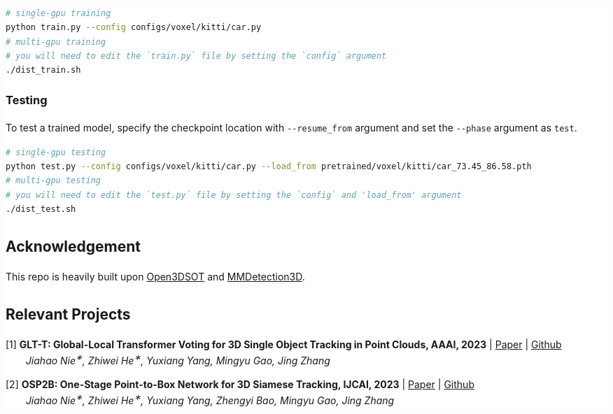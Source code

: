 ```bash
# single-gpu training
python train.py --config configs/voxel/kitti/car.py
# multi-gpu training
# you will need to edit the `train.py` file by setting the `config` argument
./dist_train.sh
```

### Testing

To test a trained model, specify the checkpoint location with `--resume_from` argument and set the `--phase` argument as `test`.
```bash
# single-gpu testing
python test.py --config configs/voxel/kitti/car.py --load_from pretrained/voxel/kitti/car_73.45_86.58.pth
# multi-gpu testing
# you will need to edit the `test.py` file by setting the `config` and 'load_from' argument
./dist_test.sh
```

## Acknowledgement
This repo is heavily built upon [Open3DSOT](https://github.com/Ghostish/Open3DSOT) and [MMDetection3D](https://github.com/open-mmlab/mmdetection3d).


## Relevant Projects

[1] <strong>GLT-T: Global-Local Transformer Voting for 3D Single Object Tracking in Point Clouds, AAAI, 2023</strong> | [Paper](https://arxiv.org/abs/2211.10927) | [Github](https://github.com/haooozi/GLT-T) <br><em>&ensp; &ensp; &ensp;Jiahao Nie<sup>&#8727;</sup>, Zhiwei He<sup>&#8727;</sup>, Yuxiang Yang, Mingyu Gao, Jing Zhang</em>

[2] <strong>OSP2B: One-Stage Point-to-Box Network for 3D Siamese Tracking, IJCAI, 2023</strong> | [Paper](https://arxiv.org/abs/2304.11584) | [Github](https://github.com/haooozi/OSP2B) <br><em>&ensp; &ensp; &ensp;Jiahao Nie<sup>&#8727;</sup>, Zhiwei He<sup>&#8727;</sup>, Yuxiang Yang, Zhengyi Bao, Mingyu Gao, Jing Zhang</em>
